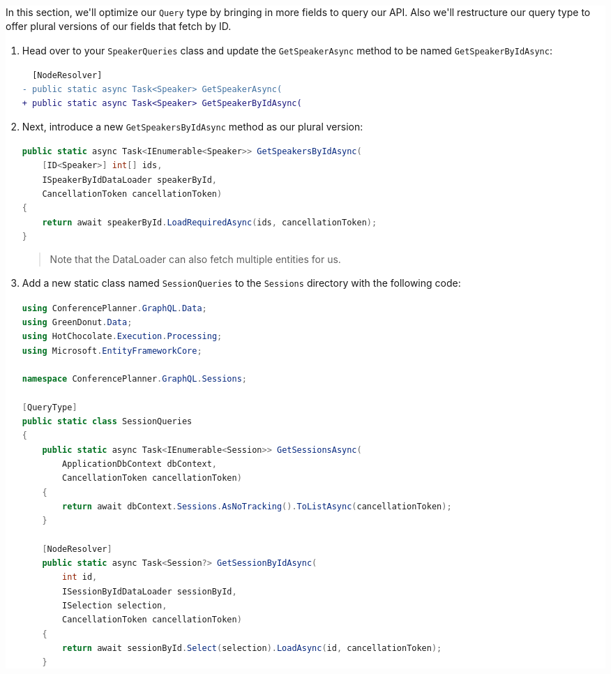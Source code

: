 In this section, we'll optimize our `Query` type by bringing in more fields to query our API. Also we'll restructure our query type to offer plural versions of our fields that fetch by ID.

1. Head over to your `SpeakerQueries` class and update the `GetSpeakerAsync` method to be named `GetSpeakerByIdAsync`:

    ```diff
      [NodeResolver]
    - public static async Task<Speaker> GetSpeakerAsync(
    + public static async Task<Speaker> GetSpeakerByIdAsync(
    ```

1. Next, introduce a new `GetSpeakersByIdAsync` method as our plural version:

    ```csharp
    public static async Task<IEnumerable<Speaker>> GetSpeakersByIdAsync(
        [ID<Speaker>] int[] ids,
        ISpeakerByIdDataLoader speakerById,
        CancellationToken cancellationToken)
    {
        return await speakerById.LoadRequiredAsync(ids, cancellationToken);
    }
    ```

    > Note that the DataLoader can also fetch multiple entities for us.

1. Add a new static class named `SessionQueries` to the `Sessions` directory with the following code:

    ```csharp
    using ConferencePlanner.GraphQL.Data;
    using GreenDonut.Data;
    using HotChocolate.Execution.Processing;
    using Microsoft.EntityFrameworkCore;

    namespace ConferencePlanner.GraphQL.Sessions;

    [QueryType]
    public static class SessionQueries
    {
        public static async Task<IEnumerable<Session>> GetSessionsAsync(
            ApplicationDbContext dbContext,
            CancellationToken cancellationToken)
        {
            return await dbContext.Sessions.AsNoTracking().ToListAsync(cancellationToken);
        }

        [NodeResolver]
        public static async Task<Session?> GetSessionByIdAsync(
            int id,
            ISessionByIdDataLoader sessionById,
            ISelection selection,
            CancellationToken cancellationToken)
        {
            return await sessionById.Select(selection).LoadAsync(id, cancellationToken);
        }
